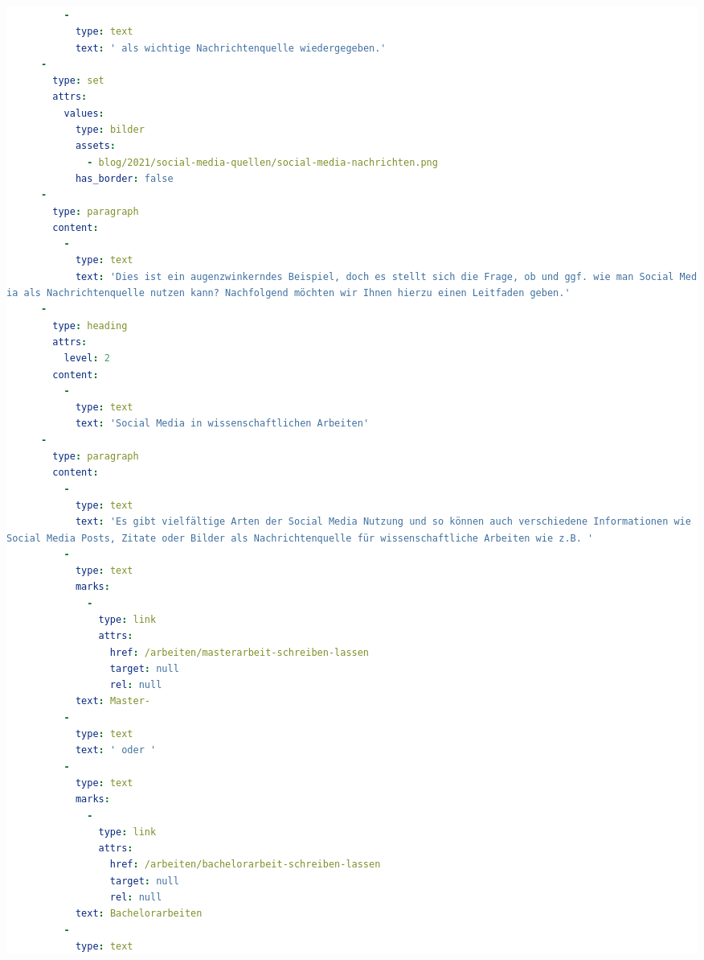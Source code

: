 ```yaml
          -
            type: text
            text: ' als wichtige Nachrichtenquelle wiedergegeben.'
      -
        type: set
        attrs:
          values:
            type: bilder
            assets:
              - blog/2021/social-media-quellen/social-media-nachrichten.png
            has_border: false
      -
        type: paragraph
        content:
          -
            type: text
            text: 'Dies ist ein augenzwinkerndes Beispiel, doch es stellt sich die Frage, ob und ggf. wie man Social Media als Nachrichtenquelle nutzen kann? Nachfolgend möchten wir Ihnen hierzu einen Leitfaden geben.'
      -
        type: heading
        attrs:
          level: 2
        content:
          -
            type: text
            text: 'Social Media in wissenschaftlichen Arbeiten'
      -
        type: paragraph
        content:
          -
            type: text
            text: 'Es gibt vielfältige Arten der Social Media Nutzung und so können auch verschiedene Informationen wie Social Media Posts, Zitate oder Bilder als Nachrichtenquelle für wissenschaftliche Arbeiten wie z.B. '
          -
            type: text
            marks:
              -
                type: link
                attrs:
                  href: /arbeiten/masterarbeit-schreiben-lassen
                  target: null
                  rel: null
            text: Master-
          -
            type: text
            text: ' oder '
          -
            type: text
            marks:
              -
                type: link
                attrs:
                  href: /arbeiten/bachelorarbeit-schreiben-lassen
                  target: null
                  rel: null
            text: Bachelorarbeiten
          -
            type: text
```